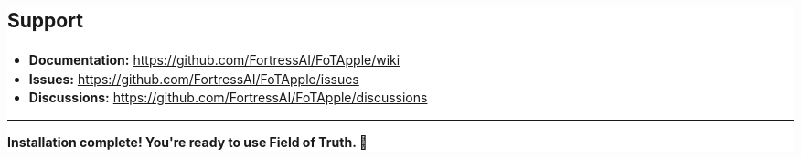 
## Support

- **Documentation:** https://github.com/FortressAI/FoTApple/wiki
- **Issues:** https://github.com/FortressAI/FoTApple/issues
- **Discussions:** https://github.com/FortressAI/FoTApple/discussions

---

**Installation complete! You're ready to use Field of Truth. 🎉**


